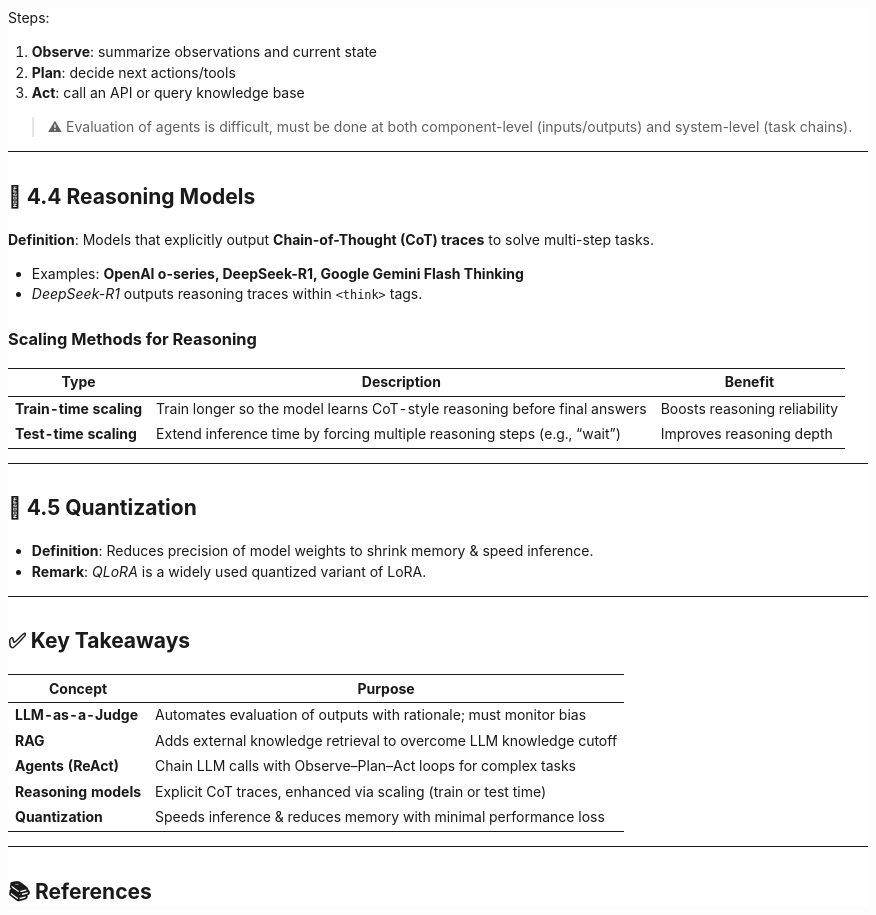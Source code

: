 Steps:

1. **Observe**: summarize observations and current state
2. **Plan**: decide next actions/tools
3. **Act**: call an API or query knowledge base

> ⚠️ Evaluation of agents is difficult, must be done at both component-level (inputs/outputs) and system-level (task chains).

---

## 🔹 4.4 Reasoning Models

**Definition**:
Models that explicitly output **Chain-of-Thought (CoT) traces** to solve multi-step tasks.

* Examples: **OpenAI o-series, DeepSeek-R1, Google Gemini Flash Thinking**
* *DeepSeek-R1* outputs reasoning traces within `<think>` tags.

### Scaling Methods for Reasoning

| Type                   | Description                                                               | Benefit                      |
| ---------------------- | ------------------------------------------------------------------------- | ---------------------------- |
| **Train-time scaling** | Train longer so the model learns CoT-style reasoning before final answers | Boosts reasoning reliability |
| **Test-time scaling**  | Extend inference time by forcing multiple reasoning steps (e.g., “wait”)  | Improves reasoning depth     |

---

## 🔹 4.5 Quantization

* **Definition**: Reduces precision of model weights to shrink memory & speed inference.
* **Remark**: *QLoRA* is a widely used quantized variant of LoRA.

---

## ✅ Key Takeaways

| Concept              | Purpose                                                            |
| -------------------- | ------------------------------------------------------------------ |
| **LLM-as-a-Judge**   | Automates evaluation of outputs with rationale; must monitor bias  |
| **RAG**              | Adds external knowledge retrieval to overcome LLM knowledge cutoff |
| **Agents (ReAct)**   | Chain LLM calls with Observe–Plan–Act loops for complex tasks      |
| **Reasoning models** | Explicit CoT traces, enhanced via scaling (train or test time)     |
| **Quantization**     | Speeds inference & reduces memory with minimal performance loss    |

---

## 📚 References
